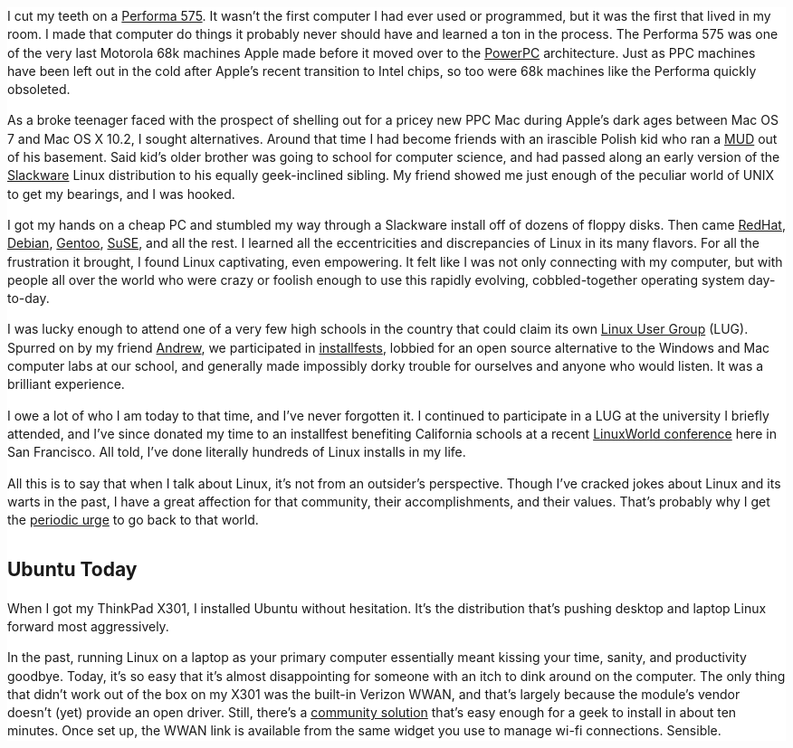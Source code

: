 I cut my teeth on a [Performa 575](http://www.everymac.com/systems/apple/mac_performa/stats/mac_performa_575.html). It wasn’t the first computer I had ever used or programmed, but it was the first that lived in my room. I made that computer do things it probably never should have and learned a ton in the process. The Performa 575 was one of the very last Motorola 68k machines Apple made before it moved over to the [PowerPC](http://en.wikipedia.org/wiki/PowerPC) architecture. Just as PPC machines have been left out in the cold after Apple’s recent transition to Intel chips, so too were 68k machines like the Performa quickly obsoleted.

As a broke teenager faced with the prospect of shelling out for a pricey new PPC Mac during Apple’s dark ages between Mac OS 7 and Mac OS X 10.2, I sought alternatives. Around that time I had become friends with an irascible Polish kid who ran a [MUD](http://en.wikipedia.org/wiki/MUD) out of his basement. Said kid’s older brother was going to school for computer science, and had passed along an early version of the [Slackware](http://www.slackware.com/) Linux distribution to his equally geek-inclined sibling. My friend showed me just enough of the peculiar world of UNIX to get my bearings, and I was hooked.

I got my hands on a cheap PC and stumbled my way through a Slackware install off of dozens of floppy disks. Then came [RedHat](http://en.wikipedia.org/wiki/Red_Hat_Linux), [Debian](http://en.wikipedia.org/wiki/Debian), [Gentoo](http://en.wikipedia.org/wiki/Gentoo_Linux), [SuSE](http://en.wikipedia.org/wiki/SUSE_Linux_distributions), and all the rest. I learned all the eccentricities and discrepancies of Linux in its many flavors. For all the frustration it brought, I found Linux captivating, even empowering. It felt like I was not only connecting with my computer, but with people all over the world who were crazy or foolish enough to use this rapidly evolving, cobbled-together operating system day-to-day.

I was lucky enough to attend one of a very few high schools in the country that could claim its own [Linux User Group](http://en.wikipedia.org/wiki/Linux_user_group) (LUG). Spurred on by my friend [Andrew](http://twitter.com/agfhome), we participated in [installfests](http://installfest.org/), lobbied for an open source alternative to the Windows and Mac computer labs at our school, and generally made impossibly dorky trouble for ourselves and anyone who would listen. It was a brilliant experience.

I owe a lot of who I am today to that time, and I’ve never forgotten it. I continued to participate in a LUG at the university I briefly attended, and I’ve since donated my time to an installfest benefiting California schools at a recent [LinuxWorld conference](http://www.linuxworldexpo.com/) here in San Francisco. All told, I’ve done literally hundreds of Linux installs in my life.

All this is to say that when I talk about Linux, it’s not from an outsider’s perspective. Though I’ve cracked jokes about Linux and its warts in the past, I have a great affection for that community, their accomplishments, and their values. That’s probably why I get the [periodic urge](http://al3x.net/2009/08/10/switching-season.html) to go back to that world.

Ubuntu Today
------------

When I got my ThinkPad X301, I installed Ubuntu without hesitation. It’s the distribution that’s pushing desktop and laptop Linux forward most aggressively.

In the past, running Linux on a laptop as your primary computer essentially meant kissing your time, sanity, and productivity goodbye. Today, it’s so easy that it’s almost disappointing for someone with an itch to dink around on the computer. The only thing that didn’t work out of the box on my X301 was the built-in Verizon WWAN, and that’s largely because the module’s vendor doesn’t (yet) provide an open driver. Still, there’s a [community solution](http://www.codon.org.uk/~mjg59/gobi_loader/) that’s easy enough for a geek to install in about ten minutes. Once set up, the WWAN link is available from the same widget you use to manage wi-fi connections. Sensible.
